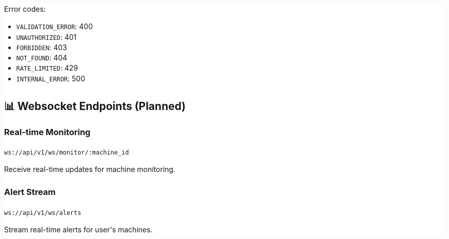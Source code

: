 Error codes:
- `VALIDATION_ERROR`: 400
- `UNAUTHORIZED`: 401
- `FORBIDDEN`: 403
- `NOT_FOUND`: 404
- `RATE_LIMITED`: 429
- `INTERNAL_ERROR`: 500

## 📊 Websocket Endpoints (Planned)

### Real-time Monitoring
`ws://api/v1/ws/monitor/:machine_id`

Receive real-time updates for machine monitoring.

### Alert Stream
`ws://api/v1/ws/alerts`

Stream real-time alerts for user's machines.